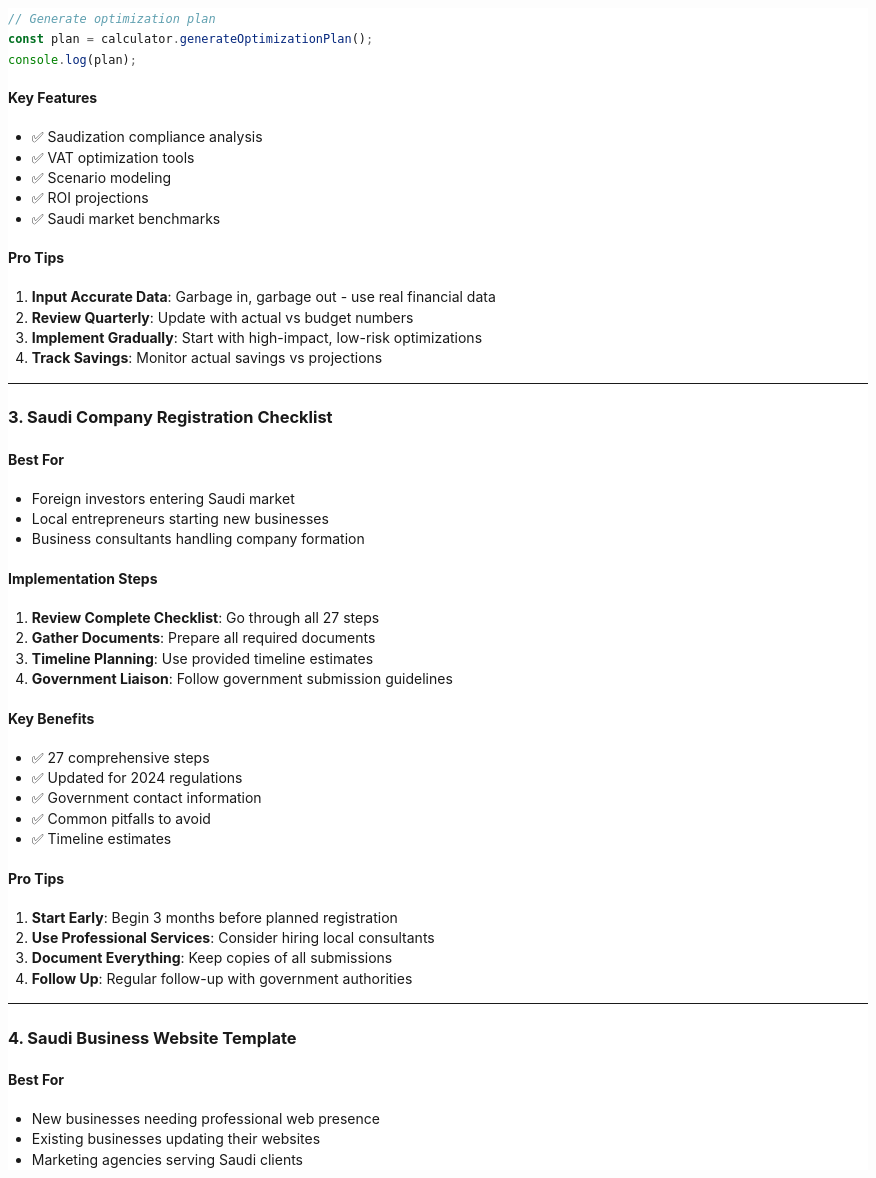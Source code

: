 ```javascript
// Generate optimization plan
const plan = calculator.generateOptimizationPlan();
console.log(plan);
```

#### **Key Features**
- ✅ Saudization compliance analysis
- ✅ VAT optimization tools
- ✅ Scenario modeling
- ✅ ROI projections
- ✅ Saudi market benchmarks

#### **Pro Tips**
1. **Input Accurate Data**: Garbage in, garbage out - use real financial data
2. **Review Quarterly**: Update with actual vs budget numbers
3. **Implement Gradually**: Start with high-impact, low-risk optimizations
4. **Track Savings**: Monitor actual savings vs projections

---

### 3. Saudi Company Registration Checklist

#### **Best For**
- Foreign investors entering Saudi market
- Local entrepreneurs starting new businesses
- Business consultants handling company formation

#### **Implementation Steps**
1. **Review Complete Checklist**: Go through all 27 steps
2. **Gather Documents**: Prepare all required documents
3. **Timeline Planning**: Use provided timeline estimates
4. **Government Liaison**: Follow government submission guidelines

#### **Key Benefits**
- ✅ 27 comprehensive steps
- ✅ Updated for 2024 regulations
- ✅ Government contact information
- ✅ Common pitfalls to avoid
- ✅ Timeline estimates

#### **Pro Tips**
1. **Start Early**: Begin 3 months before planned registration
2. **Use Professional Services**: Consider hiring local consultants
3. **Document Everything**: Keep copies of all submissions
4. **Follow Up**: Regular follow-up with government authorities

---

### 4. Saudi Business Website Template

#### **Best For**
- New businesses needing professional web presence
- Existing businesses updating their websites
- Marketing agencies serving Saudi clients
